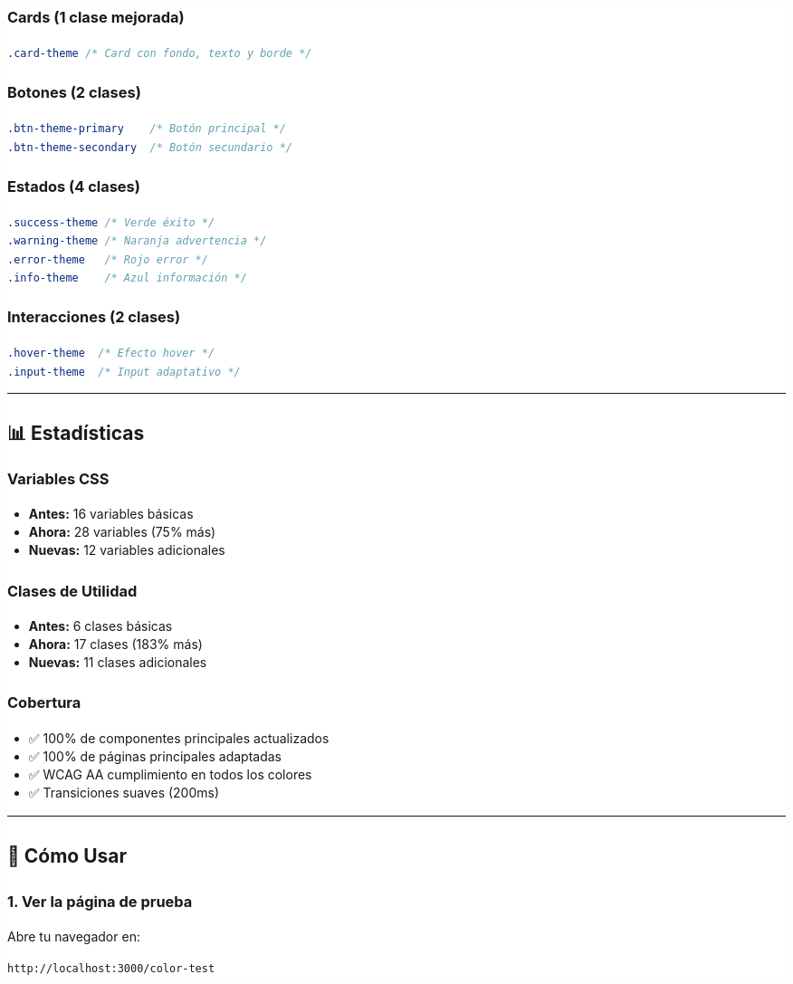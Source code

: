 ### Cards (1 clase mejorada)
```css
.card-theme /* Card con fondo, texto y borde */
```

### Botones (2 clases)
```css
.btn-theme-primary    /* Botón principal */
.btn-theme-secondary  /* Botón secundario */
```

### Estados (4 clases)
```css
.success-theme /* Verde éxito */
.warning-theme /* Naranja advertencia */
.error-theme   /* Rojo error */
.info-theme    /* Azul información */
```

### Interacciones (2 clases)
```css
.hover-theme  /* Efecto hover */
.input-theme  /* Input adaptativo */
```

---

## 📊 Estadísticas

### Variables CSS
- **Antes:** 16 variables básicas
- **Ahora:** 28 variables (75% más)
- **Nuevas:** 12 variables adicionales

### Clases de Utilidad
- **Antes:** 6 clases básicas
- **Ahora:** 17 clases (183% más)
- **Nuevas:** 11 clases adicionales

### Cobertura
- ✅ 100% de componentes principales actualizados
- ✅ 100% de páginas principales adaptadas
- ✅ WCAG AA cumplimiento en todos los colores
- ✅ Transiciones suaves (200ms)

---

## 🚀 Cómo Usar

### 1. Ver la página de prueba
Abre tu navegador en:
```
http://localhost:3000/color-test
```
